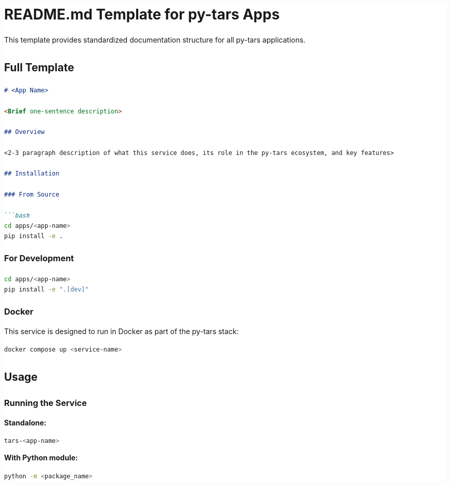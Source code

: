 # README.md Template for py-tars Apps

This template provides standardized documentation structure for all py-tars applications.

## Full Template

```markdown
# <App Name>

<Brief one-sentence description>

## Overview

<2-3 paragraph description of what this service does, its role in the py-tars ecosystem, and key features>

## Installation

### From Source

```bash
cd apps/<app-name>
pip install -e .
```

### For Development

```bash
cd apps/<app-name>
pip install -e ".[dev]"
```

### Docker

This service is designed to run in Docker as part of the py-tars stack:

```bash
docker compose up <service-name>
```

## Usage

### Running the Service

**Standalone:**
```bash
tars-<app-name>
```

**With Python module:**
```bash
python -m <package_name>
```
